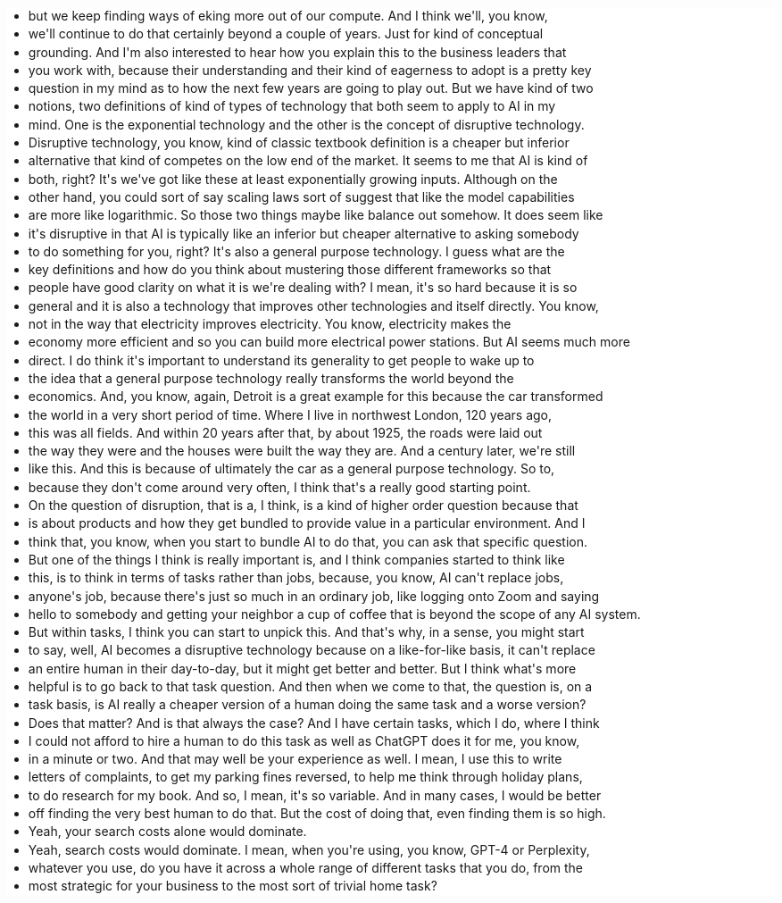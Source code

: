 *  but we keep finding ways of eking more out of our compute. And I think we'll, you know,
*  we'll continue to do that certainly beyond a couple of years. Just for kind of conceptual
*  grounding. And I'm also interested to hear how you explain this to the business leaders that
*  you work with, because their understanding and their kind of eagerness to adopt is a pretty key
*  question in my mind as to how the next few years are going to play out. But we have kind of two
*  notions, two definitions of kind of types of technology that both seem to apply to AI in my
*  mind. One is the exponential technology and the other is the concept of disruptive technology.
*  Disruptive technology, you know, kind of classic textbook definition is a cheaper but inferior
*  alternative that kind of competes on the low end of the market. It seems to me that AI is kind of
*  both, right? It's we've got like these at least exponentially growing inputs. Although on the
*  other hand, you could sort of say scaling laws sort of suggest that like the model capabilities
*  are more like logarithmic. So those two things maybe like balance out somehow. It does seem like
*  it's disruptive in that AI is typically like an inferior but cheaper alternative to asking somebody
*  to do something for you, right? It's also a general purpose technology. I guess what are the
*  key definitions and how do you think about mustering those different frameworks so that
*  people have good clarity on what it is we're dealing with? I mean, it's so hard because it is so
*  general and it is also a technology that improves other technologies and itself directly. You know,
*  not in the way that electricity improves electricity. You know, electricity makes the
*  economy more efficient and so you can build more electrical power stations. But AI seems much more
*  direct. I do think it's important to understand its generality to get people to wake up to
*  the idea that a general purpose technology really transforms the world beyond the
*  economics. And, you know, again, Detroit is a great example for this because the car transformed
*  the world in a very short period of time. Where I live in northwest London, 120 years ago,
*  this was all fields. And within 20 years after that, by about 1925, the roads were laid out
*  the way they were and the houses were built the way they are. And a century later, we're still
*  like this. And this is because of ultimately the car as a general purpose technology. So to,
*  because they don't come around very often, I think that's a really good starting point.
*  On the question of disruption, that is a, I think, is a kind of higher order question because that
*  is about products and how they get bundled to provide value in a particular environment. And I
*  think that, you know, when you start to bundle AI to do that, you can ask that specific question.
*  But one of the things I think is really important is, and I think companies started to think like
*  this, is to think in terms of tasks rather than jobs, because, you know, AI can't replace jobs,
*  anyone's job, because there's just so much in an ordinary job, like logging onto Zoom and saying
*  hello to somebody and getting your neighbor a cup of coffee that is beyond the scope of any AI system.
*  But within tasks, I think you can start to unpick this. And that's why, in a sense, you might start
*  to say, well, AI becomes a disruptive technology because on a like-for-like basis, it can't replace
*  an entire human in their day-to-day, but it might get better and better. But I think what's more
*  helpful is to go back to that task question. And then when we come to that, the question is, on a
*  task basis, is AI really a cheaper version of a human doing the same task and a worse version?
*  Does that matter? And is that always the case? And I have certain tasks, which I do, where I think
*  I could not afford to hire a human to do this task as well as ChatGPT does it for me, you know,
*  in a minute or two. And that may well be your experience as well. I mean, I use this to write
*  letters of complaints, to get my parking fines reversed, to help me think through holiday plans,
*  to do research for my book. And so, I mean, it's so variable. And in many cases, I would be better
*  off finding the very best human to do that. But the cost of doing that, even finding them is so high.
*  Yeah, your search costs alone would dominate.
*  Yeah, search costs would dominate. I mean, when you're using, you know, GPT-4 or Perplexity,
*  whatever you use, do you have it across a whole range of different tasks that you do, from the
*  most strategic for your business to the most sort of trivial home task?